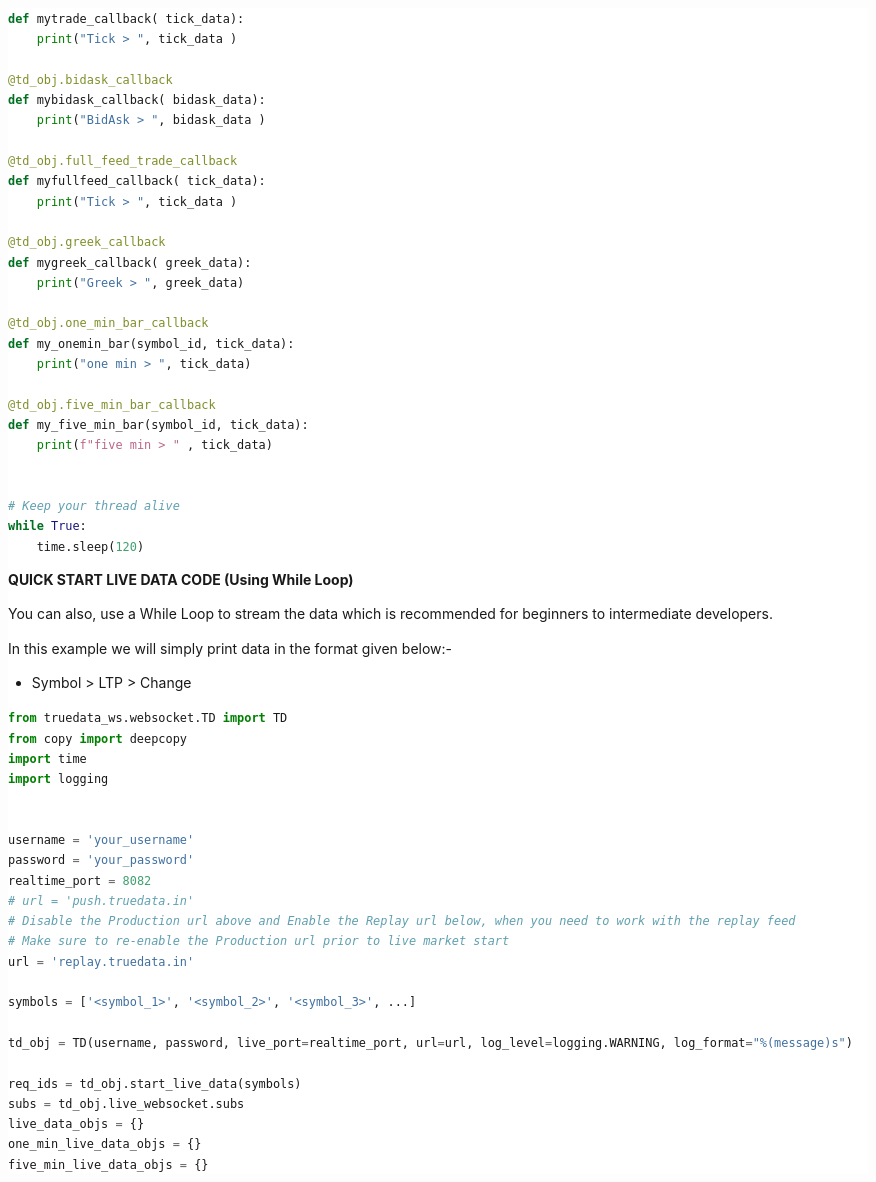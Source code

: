 ```Python
def mytrade_callback( tick_data):
    print("Tick > ", tick_data )

@td_obj.bidask_callback
def mybidask_callback( bidask_data):
    print("BidAsk > ", bidask_data )

@td_obj.full_feed_trade_callback
def myfullfeed_callback( tick_data):
    print("Tick > ", tick_data )

@td_obj.greek_callback
def mygreek_callback( greek_data):
    print("Greek > ", greek_data)

@td_obj.one_min_bar_callback
def my_onemin_bar(symbol_id, tick_data):
    print("one min > ", tick_data)

@td_obj.five_min_bar_callback
def my_five_min_bar(symbol_id, tick_data):
    print(f"five min > " , tick_data)


# Keep your thread alive
while True:
    time.sleep(120) 

```

**QUICK START LIVE DATA CODE (Using While Loop)**

You can also, use a While Loop to stream the data which is recommended for beginners to intermediate developers.

In this example we will simply print data in the format given below:-
* Symbol > LTP > Change
```Python
from truedata_ws.websocket.TD import TD
from copy import deepcopy
import time
import logging


username = 'your_username'
password = 'your_password'
realtime_port = 8082
# url = 'push.truedata.in'
# Disable the Production url above and Enable the Replay url below, when you need to work with the replay feed
# Make sure to re-enable the Production url prior to live market start
url = 'replay.truedata.in'

symbols = ['<symbol_1>', '<symbol_2>', '<symbol_3>', ...]

td_obj = TD(username, password, live_port=realtime_port, url=url, log_level=logging.WARNING, log_format="%(message)s")

req_ids = td_obj.start_live_data(symbols)
subs = td_obj.live_websocket.subs
live_data_objs = {}
one_min_live_data_objs = {}
five_min_live_data_objs = {}

```